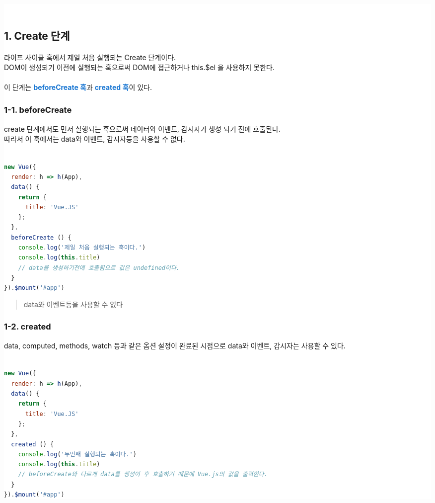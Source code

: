 <br>

## 1. Create 단계
라이프 사이클 훅에서 제일 처음 실행되는 Create 단계이다.<br>
DOM이 생성되기 이전에 실행되는 훅으로써 DOM에 접근하거나 this.$el 을 사용하지 못한다.<br>
<br>
이 단계는 <b style="color:#1976D2">beforeCreate 훅</b>과 <b style="color:#1976D2">created 훅</b>이 있다.

### 1-1. beforeCreate
create 단계에서도 먼저 실행되는 훅으로써 데이터와 이벤트, 감시자가 생성 되기 전에 호출된다.<br>
따라서 이 훅에서는 data와 이벤트, 감시자등을 사용할 수 없다.

```js

new Vue({
  render: h => h(App),
  data() {
    return {
      title: 'Vue.JS'
    };
  },
  beforeCreate () {
    console.log('제일 처음 실행되는 훅이다.')
    console.log(this.title)
    // data를 생성하기전에 호출됨으로 값은 undefined이다.
  }
}).$mount('#app')

```
> data와 이벤트등을 사용할 수 없다

### 1-2. created
data, computed, methods, watch 등과 같은 옵션 설정이 완료된 시점으로 data와 이벤트, 감시자는 사용할 수 있다.

```js

new Vue({
  render: h => h(App),
  data() {
    return {
      title: 'Vue.JS'
    };
  },
  created () {
    console.log('두번째 실행되는 훅이다.')
    console.log(this.title)
    // beforeCreate와 다르게 data를 생성이 후 호출하기 때문에 Vue.js의 값을 출력한다.
  }
}).$mount('#app')

```
